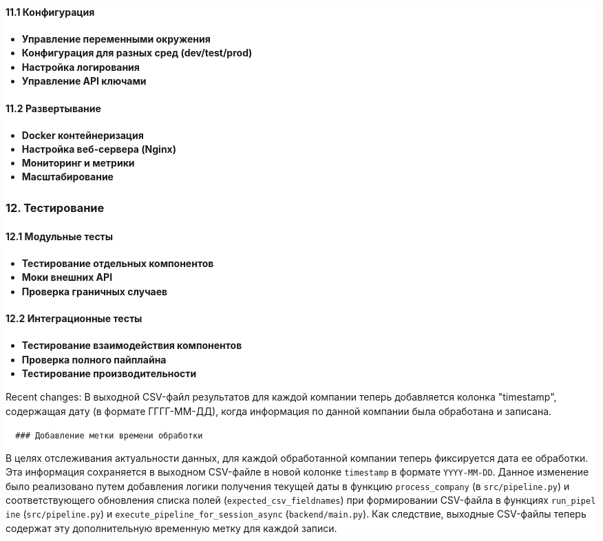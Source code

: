 #### 11.1 Конфигурация
- **Управление переменными окружения**
- **Конфигурация для разных сред (dev/test/prod)**
- **Настройка логирования**
- **Управление API ключами**

#### 11.2 Развертывание
- **Docker контейнеризация**
- **Настройка веб-сервера (Nginx)**
- **Мониторинг и метрики**
- **Масштабирование**

### 12. Тестирование

#### 12.1 Модульные тесты
- **Тестирование отдельных компонентов**
- **Моки внешних API**
- **Проверка граничных случаев**

#### 12.2 Интеграционные тесты
- **Тестирование взаимодействия компонентов**
- **Проверка полного пайплайна**
- **Тестирование производительности**

Recent changes:
   В выходной CSV-файл результатов для каждой компании теперь добавляется колонка "timestamp", содержащая дату (в формате ГГГГ-ММ-ДД), когда информация по данной компании была обработана и записана.

      ### Добавление метки времени обработки
   В целях отслеживания актуальности данных, для каждой обработанной компании теперь фиксируется дата ее обработки. Эта информация сохраняется в выходном CSV-файле в новой колонке `timestamp` в формате `YYYY-MM-DD`. Данное изменение было реализовано путем добавления логики получения текущей даты в функцию `process_company` (в `src/pipeline.py`) и соответствующего обновления списка полей (`expected_csv_fieldnames`) при формировании CSV-файла в функциях `run_pipeline` (`src/pipeline.py`) и `execute_pipeline_for_session_async` (`backend/main.py`). Как следствие, выходные CSV-файлы теперь содержат эту дополнительную временную метку для каждой записи.
